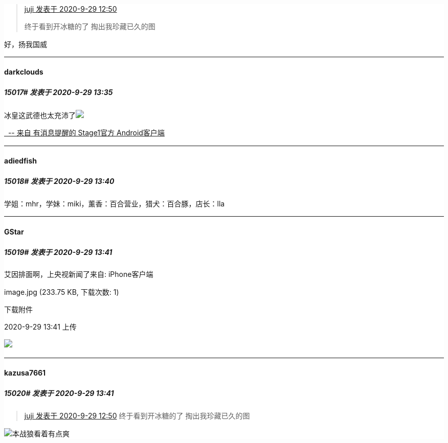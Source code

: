 <blockquote><a href="httphttps://bbs.saraba1st.com/2b/forum.php?mod=redirect&amp;goto=findpost&amp;pid=48894624&amp;ptid=1956416" target="_blank">juji 发表于 2020-9-29 12:50</a>

终于看到开冰糖的了 掏出我珍藏已久的图</blockquote>
好，扬我国威


-----

####  darkclouds  
##### 15017#       发表于 2020-9-29 13:35


冰皇这武德也太充沛了<img src="https://static.saraba1st.com/image/smiley/face2017/067.png" referrerpolicy="no-referrer">

[  -- 来自 有消息提醒的 Stage1官方 Android客户端](https://www.coolapk.com/apk/140634)


-----

####  adiedfish  
##### 15018#       发表于 2020-9-29 13:40


学姐：mhr，学妹：miki，薰香：百合营业，猎犬：百合豚，店长：lla


-----

####  GStar  
##### 15019#       发表于 2020-9-29 13:41


艾因排面啊，上央视新闻了来自: iPhone客户端


image.jpg
(233.75 KB, 下载次数: 1)


下载附件


2020-9-29 13:41 上传


<img src="https://img.saraba1st.com/forum/202009/29/134137ntse4zn2rfxnmxtl.jpg" referrerpolicy="no-referrer">


-----

####  kazusa7661  
##### 15020#       发表于 2020-9-29 13:41


<blockquote><a href="httphttps://bbs.saraba1st.com/2b/forum.php?mod=redirect&amp;goto=findpost&amp;pid=48894624&amp;ptid=1956416" target="_blank">juji 发表于 2020-9-29 12:50</a>
终于看到开冰糖的了 掏出我珍藏已久的图</blockquote>
<img src="https://static.saraba1st.com/image/smiley/face2017/045.png" referrerpolicy="no-referrer">本战狼看着有点爽
